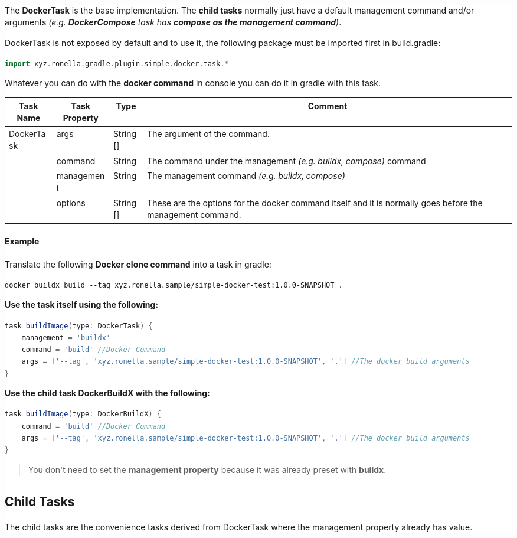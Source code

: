 The **DockerTask** is the base implementation. The **child tasks** normally just have a default management command and/or arguments *(e.g. **DockerCompose** task has **compose as the management command**)*. 

DockerTask is not exposed by default and to use it, the following package must be imported first in build.gradle:

```groovy
import xyz.ronella.gradle.plugin.simple.docker.task.*
```

Whatever you can do with the **docker command** in console you can do it in gradle with this task. 

| Task Name  | Task Property | Type     | Comment                                                      |
| ---------- | ------------- | -------- | ------------------------------------------------------------ |
| DockerTask | args          | String[] | The argument of the command.                                 |
|            | command       | String   | The command under the management *(e.g. buildx, compose)* command |
|            | management    | String   | The management command *(e.g. buildx, compose)*              |
|            | options       | String[] | These are the options for the docker command itself and it is normally goes before the management command. |

#### Example

Translate the following **Docker clone command** into a task in gradle:

```
docker buildx build --tag xyz.ronella.sample/simple-docker-test:1.0.0-SNAPSHOT .
```

**Use the task itself using the following:**

```groovy
task buildImage(type: DockerTask) {
    management = 'buildx'
    command = 'build' //Docker Command
    args = ['--tag', 'xyz.ronella.sample/simple-docker-test:1.0.0-SNAPSHOT', '.'] //The docker build arguments
}
```

**Use the child task DockerBuildX with the following:**

```groovy
task buildImage(type: DockerBuildX) {
    command = 'build' //Docker Command
    args = ['--tag', 'xyz.ronella.sample/simple-docker-test:1.0.0-SNAPSHOT', '.'] //The docker build arguments
}
```

> You don't need to set the **management property** because it was already preset with **buildx**.

## Child Tasks

The child tasks are the convenience tasks derived from DockerTask where the management property already has value.
